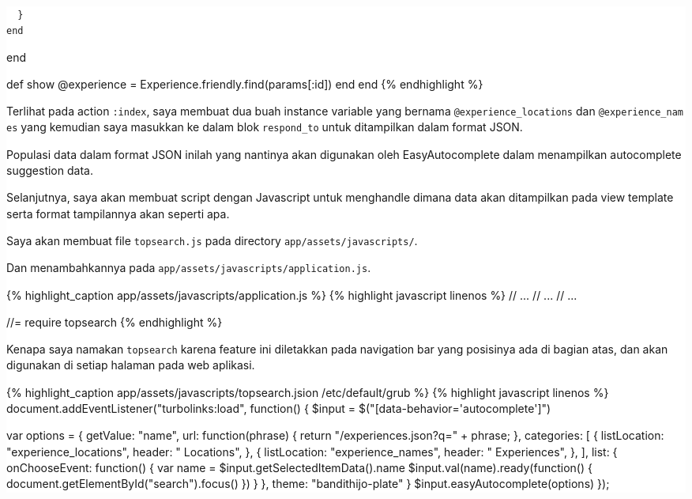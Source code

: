       }
    end
  end

  def show
    @experience = Experience.friendly.find(params[:id])
  end
end
{% endhighlight %}

Terlihat pada action `:index`, saya membuat dua buah instance variable yang bernama `@experience_locations` dan `@experience_names` yang kemudian saya masukkan ke dalam blok `respond_to` untuk ditampilkan dalam format JSON.

Populasi data dalam format JSON inilah yang nantinya akan digunakan oleh EasyAutocomplete dalam menampilkan autocomplete suggestion data.

Selanjutnya, saya akan membuat script dengan Javascript untuk menghandle dimana data akan ditampilkan pada view template serta format tampilannya akan seperti apa.

Saya akan membuat file `topsearch.js` pada directory `app/assets/javascripts/`.

Dan menambahkannya pada `app/assets/javascripts/application.js`.

{% highlight_caption app/assets/javascripts/application.js %}
{% highlight javascript linenos %}
// ...
// ...
// ...

//= require topsearch
{% endhighlight %}

Kenapa saya namakan `topsearch` karena feature ini diletakkan pada navigation bar yang posisinya ada di bagian atas, dan akan digunakan di setiap halaman pada web aplikasi.

{% highlight_caption app/assets/javascripts/topsearch.jsion /etc/default/grub %}
{% highlight javascript linenos %}
document.addEventListener("turbolinks:load", function() {
  $input = $("[data-behavior='autocomplete']")

  var options = {
    getValue: "name",
    url: function(phrase) {
      return "/experiences.json?q=" + phrase;
    },
    categories: [
      {
        listLocation: "experience_locations",
        header: "<i class='icon-location'></i> Locations",
      },
      {
        listLocation: "experience_names",
        header: "<i class='icon-map'></i> Experiences",
      },
    ],
    list: {
      onChooseEvent: function() {
        var name = $input.getSelectedItemData().name
        $input.val(name).ready(function() {
          document.getElementById("search").focus()
        })
      }
    },
    theme: "bandithijo-plate"
  }
  $input.easyAutocomplete(options)
});